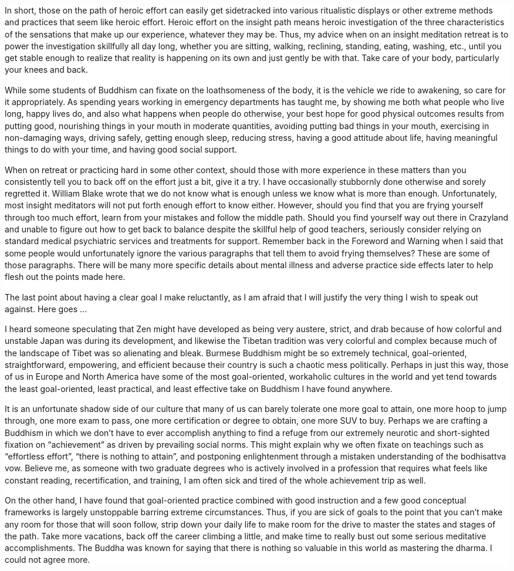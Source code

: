In short, those on the path of heroic effort can easily get sidetracked into various ritualistic displays or other extreme methods and practices that seem like heroic effort. Heroic effort on the insight path means heroic investigation of the three characteristics of the sensations that make up our experience, whatever they may be. Thus, my advice when on an insight meditation retreat is to power the investigation skillfully all day long, whether you are sitting, walking, reclining, standing, eating, washing, etc., until you get stable enough to realize that reality is happening on its own and just gently be with that. Take care of your body, particularly your knees and back.

While some students of Buddhism can fixate on the loathsomeness of the body, it is the vehicle we ride to awakening, so care for it appropriately. As spending years working in emergency departments has taught me, by showing me both what people who live long, happy lives do, and also what happens when people do otherwise, your best hope for good physical outcomes results from putting good, nourishing things in your mouth in moderate quantities, avoiding putting bad things in your mouth, exercising in non-damaging ways, driving safely, getting enough sleep, reducing stress, having a good attitude about life, having meaningful things to do with your time, and having good social support.

When on retreat or practicing hard in some other context, should those with more experience in these matters than you consistently tell you to back off on the effort just a bit, give it a try. I have occasionally stubbornly done otherwise and sorely regretted it. William Blake wrote that we do not know what is enough unless we know what is more than enough. Unfortunately, most insight meditators will not put forth enough effort to know either. However, should you find that you are frying yourself through too much effort, learn from your mistakes and follow the middle path. Should you find yourself way out there in Crazyland and unable to figure out how to get back to balance despite the skillful help of good teachers, seriously consider relying on standard medical psychiatric services and treatments for support. Remember back in the Foreword and Warning when I said that some people would unfortunately ignore the various paragraphs that tell them to avoid frying themselves? These are some of those paragraphs. There will be many more specific details about mental illness and adverse practice side effects later to help flesh out the points made here.

The last point about having a clear goal I make reluctantly, as I am afraid that I will justify the very thing I wish to speak out against. Here goes …

I heard someone speculating that Zen might have developed as being very austere, strict, and drab because of how colorful and unstable Japan was during its development, and likewise the Tibetan tradition was very colorful and complex because much of the landscape of Tibet was so alienating and bleak. Burmese Buddhism might be so extremely technical, goal-oriented, straightforward, empowering, and efficient because their country is such a chaotic mess politically. Perhaps in just this way, those of us in Europe and North America have some of the most goal-oriented, workaholic cultures in the world and yet tend towards the least goal-oriented, least practical, and least effective take on Buddhism I have found anywhere.

It is an unfortunate shadow side of our culture that many of us can barely tolerate one more goal to attain, one more hoop to jump through, one more exam to pass, one more certification or degree to obtain, one more SUV to buy. Perhaps we are crafting a Buddhism in which we don’t have to ever accomplish anything to find a refuge from our extremely neurotic and short-sighted fixation on “achievement” as driven by prevailing social norms. This might explain why we often fixate on teachings such as “effortless effort”, “there is nothing to attain”, and postponing enlightenment through a mistaken understanding of the bodhisattva vow. Believe me, as someone with two graduate degrees who is actively involved in a profession that requires what feels like constant reading, recertification, and training, I am often sick and tired of the whole achievement trip as well.

On the other hand, I have found that goal-oriented practice combined with good instruction and a few good conceptual frameworks is largely unstoppable barring extreme circumstances. Thus, if you are sick of goals to the point that you can’t make any room for those that will soon follow, strip down your daily life to make room for the drive to master the states and stages of the path. Take more vacations, back off the career climbing a little, and make time to really bust out some serious meditative accomplishments. The Buddha was known for saying that there is nothing so valuable in this world as mastering the dharma. I could not agree more.
